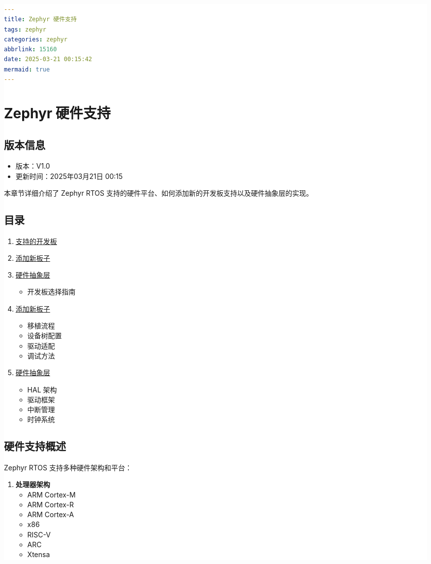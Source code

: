 ```yaml
---
title: Zephyr 硬件支持
tags: zephyr
categories: zephyr
abbrlink: 15160
date: 2025-03-21 00:15:42
mermaid: true
---
```


# Zephyr 硬件支持

## 版本信息
- 版本：V1.0
- 更新时间：2025年03月21日 00:15

本章节详细介绍了 Zephyr RTOS 支持的硬件平台、如何添加新的开发板支持以及硬件抽象层的实现。

## 目录

1. [支持的开发板](supported)
2. [添加新板子](porting)
3. [硬件抽象层](hal)
   - 开发板选择指南

2. [添加新板子](./porting.md)
   - 移植流程
   - 设备树配置
   - 驱动适配
   - 调试方法

3. [硬件抽象层](./hal.md)
   - HAL 架构
   - 驱动框架
   - 中断管理
   - 时钟系统

## 硬件支持概述

Zephyr RTOS 支持多种硬件架构和平台：

1. **处理器架构**
   - ARM Cortex-M
   - ARM Cortex-R
   - ARM Cortex-A
   - x86
   - RISC-V
   - ARC
   - Xtensa
